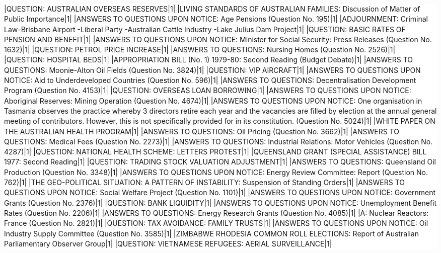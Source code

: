 |QUESTION: AUSTRALIAN OVERSEAS RESERVES|1|
|LIVING STANDARDS OF AUSTRALIAN FAMILIES: Discussion of Matter of Public Importance|1|
|ANSWERS TO QUESTIONS UPON NOTICE: Age Pensions (Question No. 195)|1|
|ADJOURNMENT: Criminal Law-Brisbane Airport -Liberal Party -Australian Cattle Industry -Lake Julius Dam Project|1|
|QUESTION: BASIC RATES OF PENSION AND BENEFIT|1|
|ANSWERS TO QUESTIONS UPON NOTICE: Minister for Social Security: Press Releases (Question No. 1632)|1|
|QUESTION: PETROL PRICE INCREASE|1|
|ANSWERS TO QUESTIONS: Nursing Homes (Question No. 2526)|1|
|QUESTION: HOSPITAL BEDS|1|
|APPROPRIATION BILL (No. 1) 1979-80: Second Reading (Budget Debate)|1|
|ANSWERS TO QUESTIONS: Moonie-Alton Oil Fields (Question No. 3824)|1|
|QUESTION: VIP AIRCRAFT|1|
|ANSWERS TO QUESTIONS UPON NOTICE: Aid to Underdeveloped Countries (Question No. 596)|1|
|ANSWERS TO QUESTIONS: Decentralisation Development Program (Question No. 4153)|1|
|QUESTION: OVERSEAS LOAN BORROWING|1|
|ANSWERS TO QUESTIONS UPON NOTICE: Aboriginal Reserves: Mining Operation (Question No. 4674)|1|
|ANSWERS TO QUESTIONS UPON NOTICE: One organisation in Tasmania observes the practice whereby 3 directors retire each year and the vacancies are filled by election at the annual general meeting of contributors. However, this is not specifically provided for in its constitution. (Question No. 5024)|1|
|WHITE PAPER ON THE AUSTRALIAN HEALTH PROGRAM|1|
|ANSWERS TO QUESTIONS: Oil Pricing (Question No. 3662)|1|
|ANSWERS TO QUESTIONS: Medical Fees (Question No. 2273)|1|
|ANSWERS TO QUESTIONS: Industrial Relations: Motor Vehicles (Question No. 4287)|1|
|QUESTION: NATIONAL HEALTH SCHEME: LETTERS PROTEST|1|
|QUEENSLAND GRANT (SPECIAL ASSISTANCE) BILL 1977: Second Reading|1|
|QUESTION: TRADING STOCK VALUATION ADJUSTMENT|1|
|ANSWERS TO QUESTIONS: Queensland Oil Production (Question No. 3348)|1|
|ANSWERS TO QUESTIONS UPON NOTICE: Energy Review Committee: Report (Question No. 762)|1|
|THE GEO-POLITICAL SITUATION: A PATTERN OF INSTABILITY: Suspension of Standing Orders|1|
|ANSWERS TO QUESTIONS UPON NOTICE: Social Welfare Project (Question No. 1101)|1|
|ANSWERS TO QUESTIONS UPON NOTICE: Government Grants (Question No. 2376)|1|
|QUESTION: BANK LIQUIDITY|1|
|ANSWERS TO QUESTIONS UPON NOTICE: Unemployment Benefit Rates (Question No. 2206)|1|
|ANSWERS TO QUESTIONS: Energy Research Grants (Question No. 4085)|1|
|A: Nuclear Reactors: France (Question No. 2821)|1|
|QUESTION: TAX AVOIDANCE: FAMILY TRUSTS|1|
|ANSWERS TO QUESTIONS UPON NOTICE: Oil Industry Supply Committee (Question No. 3585)|1|
|ZIMBABWE RHODESIA COMMON ROLL ELECTIONS: Report of Australian Parliamentary Observer Group|1|
|QUESTION: VIETNAMESE REFUGEES: AERIAL SURVEILLANCE|1|